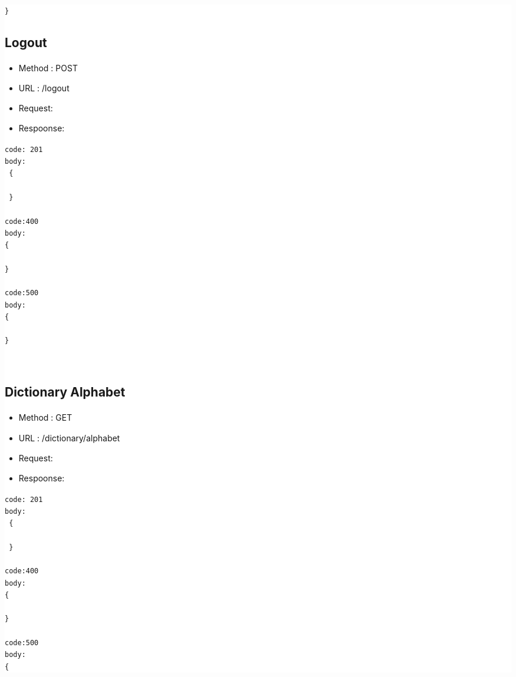 ```
}
```

## Logout

- Method : POST
- URL : /logout

- Request:

```

```

- Respoonse:

```
code: 201
body:
 {

 }

code:400
body:
{

}

code:500
body:
{

}
```

<br>

## Dictionary Alphabet

- Method : GET
- URL : /dictionary/alphabet

- Request:

```

```

- Respoonse:

```
code: 201
body:
 {

 }

code:400
body:
{

}

code:500
body:
{

```